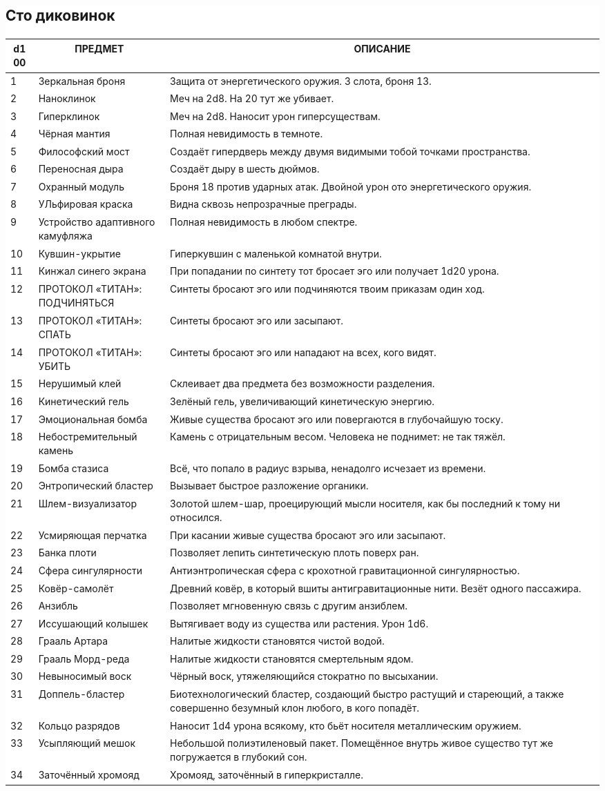 ## Сто диковинок

|d100|ПРЕДМЕТ|ОПИСАНИЕ|
|----|----|-----------|
|1|Зеркальная броня|Защита от энергетического оружия. 3 слота, броня 13.|
|2|Наноклинок|Меч на 2d8. На 20 тут же убивает.|
|3|Гиперклинок|Меч на 2d8. Наносит урон гиперсуществам.|
|4|Чёрная мантия|Полная невидимость в темноте.|
|5|Философский мост|Создаёт гипердверь между двумя видимыми тобой точками пространства.|
|6|Переносная дыра|Создаёт дыру в шесть дюймов.|
|7|Охранный модуль|Броня 18 против ударных атак. Двойной урон ото энергетического оружия.|
|8|УЛьфировая краска|Видна сквозь непрозрачные преграды.|
|9|Устройство адаптивного камуфляжа|Полная невидимость в любом спектре.|
|10|Кувшин-укрытие|Гиперкувшин с маленькой комнатой внутри.|
|11|Кинжал синего экрана|При попадании по синтету тот бросает эго или получает 1d20 урона.|
|12|ПРОТОКОЛ «ТИТАН»: ПОДЧИНЯТЬСЯ|Синтеты бросают эго или подчиняются твоим приказам один ход.|
|13|ПРОТОКОЛ «ТИТАН»: СПАТЬ|Синтеты бросают эго или засыпают.|
|14|ПРОТОКОЛ «ТИТАН»: УБИТЬ|Синтеты бросают эго или нападают на всех, кого видят.|
|15|Нерушимый клей|Склеивает два предмета без возможности разделения.|
|16|Кинетический гель|Зелёный гель, увеличивающий кинетическую энергию.|
|17|Эмоциональная бомба|Живые существа бросают эго или повергаются в глубочайшую тоску.|
|18|Небостремительный камень|Камень с отрицательным весом. Человека не поднимет: не так тяжёл.|
|19|Бомба стазиса|Всё, что попало в радиус взрыва, ненадолго исчезает из времени.|
|20|Энтропический бластер|Вызывает быстрое разложение органики.|
|21|Шлем-визуализатор|Золотой шлем-шар, проецирующий мысли носителя, как бы последний к тому ни относился.|
|22|Усмиряющая перчатка|При касании живые существа бросают эго или засыпают.|
|23|Банка плоти|Позволяет лепить синтетическую плоть поверх ран.|
|24|Сфера сингулярности|Антиэнтропическая сфера с крохотной гравитационной сингулярностью.|
|25|Ковёр-самолёт|Древний ковёр, в который вшиты антигравитационные нити. Везёт одного пассажира.|
|26|Анзибль|Позволяет мгновенную связь с другим анзиблем.|
|27|Иссушающий колышек|Вытягивает воду из существа или растения. Урон 1d6.|
|28|Грааль Артара|Налитые жидкости становятся чистой водой.|
|29|Грааль Морд-реда|Налитые жидкости становятся смертельным ядом.|
|30|Невыносимый воск|Чёрный воск, утяжеляющийся стократно по высыхании.|
|31|Доппель-бластер|Биотехнологический бластер, создающий быстро растущий и стареющий, а также совершенно безумный клон любого, в кого попадёт.|
|32|Кольцо разрядов|Наносит 1d4 урона всякому, кто бьёт носителя металлическим оружием.|
|33|Усыпляющий мешок|Небольшой полиэтиленовый пакет. Помещённое внутрь живое существо тут же погружается в глубокий сон.|
|34|Заточённый хромояд|Хромояд, заточённый в гиперкристалле.|